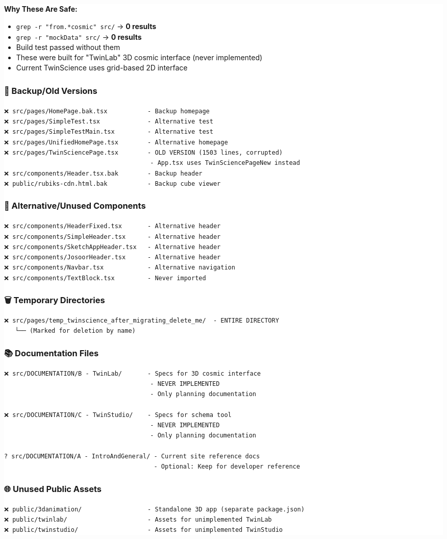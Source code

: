 **Why These Are Safe:**
- `grep -r "from.*cosmic" src/` → **0 results**
- `grep -r "mockData" src/` → **0 results**
- Build test passed without them
- These were built for "TwinLab" 3D cosmic interface (never implemented)
- Current TwinScience uses grid-based 2D interface

### 📄 Backup/Old Versions
```
❌ src/pages/HomePage.bak.tsx           - Backup homepage
❌ src/pages/SimpleTest.tsx             - Alternative test
❌ src/pages/SimpleTestMain.tsx         - Alternative test
❌ src/pages/UnifiedHomePage.tsx        - Alternative homepage
❌ src/pages/TwinSciencePage.tsx        - OLD VERSION (1503 lines, corrupted)
                                        - App.tsx uses TwinSciencePageNew instead
❌ src/components/Header.tsx.bak        - Backup header
❌ public/rubiks-cdn.html.bak           - Backup cube viewer
```

### 🎨 Alternative/Unused Components
```
❌ src/components/HeaderFixed.tsx       - Alternative header
❌ src/components/SimpleHeader.tsx      - Alternative header
❌ src/components/SketchAppHeader.tsx   - Alternative header
❌ src/components/JosoorHeader.tsx      - Alternative header
❌ src/components/Navbar.tsx            - Alternative navigation
❌ src/components/TextBlock.tsx         - Never imported
```

### 🗑️ Temporary Directories
```
❌ src/pages/temp_twinscience_after_migrating_delete_me/  - ENTIRE DIRECTORY
   └── (Marked for deletion by name)
```

### 📚 Documentation Files
```
❌ src/DOCUMENTATION/B - TwinLab/       - Specs for 3D cosmic interface
                                        - NEVER IMPLEMENTED
                                        - Only planning documentation

❌ src/DOCUMENTATION/C - TwinStudio/    - Specs for schema tool
                                        - NEVER IMPLEMENTED  
                                        - Only planning documentation

? src/DOCUMENTATION/A - IntroAndGeneral/ - Current site reference docs
                                         - Optional: Keep for developer reference
```

### 🌐 Unused Public Assets
```
❌ public/3danimation/                  - Standalone 3D app (separate package.json)
❌ public/twinlab/                      - Assets for unimplemented TwinLab
❌ public/twinstudio/                   - Assets for unimplemented TwinStudio
```
